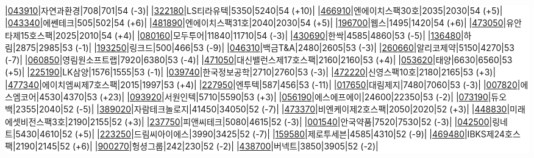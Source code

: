 |[043910](https://finance.daum.net/quotes/A043910)|자연과환경|708|701|54 (-3)|
|[322180](https://finance.daum.net/quotes/A322180)|LS티라유텍|5350|5240|54 (+10)|
|[466910](https://finance.daum.net/quotes/A466910)|엔에이치스팩30호|2035|2030|54 (+5)|
|[043340](https://finance.daum.net/quotes/A043340)|에쎈테크|505|502|54 (+6)|
|[481890](https://finance.daum.net/quotes/A481890)|엔에이치스팩31호|2040|2030|54 (+5)|
|[196700](https://finance.daum.net/quotes/A196700)|웹스|1495|1420|54 (+6)|
|[473050](https://finance.daum.net/quotes/A473050)|유안타제15호스팩|2025|2010|54 (+4)|
|[080160](https://finance.daum.net/quotes/A080160)|모두투어|11840|11710|54 (-3)|
|[430690](https://finance.daum.net/quotes/A430690)|한싹|4585|4860|53 (-5)|
|[136480](https://finance.daum.net/quotes/A136480)|하림|2875|2985|53 (-1)|
|[193250](https://finance.daum.net/quotes/A193250)|링크드|500|466|53 (-9)|
|[046310](https://finance.daum.net/quotes/A046310)|백금T&A|2480|2605|53 (-3)|
|[260660](https://finance.daum.net/quotes/A260660)|알리코제약|5150|4270|53 (-7)|
|[060850](https://finance.daum.net/quotes/A060850)|영림원소프트랩|7920|6380|53 (-4)|
|[471050](https://finance.daum.net/quotes/A471050)|대신밸런스제17호스팩|2160|2160|53 (+4)|
|[053620](https://finance.daum.net/quotes/A053620)|태양|6630|6560|53 (+5)|
|[225190](https://finance.daum.net/quotes/A225190)|LK삼양|1576|1555|53 (-1)|
|[039740](https://finance.daum.net/quotes/A039740)|한국정보공학|2710|2760|53 (-3)|
|[472220](https://finance.daum.net/quotes/A472220)|신영스팩10호|2180|2165|53 (+3)|
|[477340](https://finance.daum.net/quotes/A477340)|에이치엠씨제7호스팩|2015|1997|53 (+4)|
|[227950](https://finance.daum.net/quotes/A227950)|엔투텍|587|456|53 (-11)|
|[017650](https://finance.daum.net/quotes/A017650)|대림제지|7480|7060|53 (-3)|
|[007820](https://finance.daum.net/quotes/A007820)|에스엠코어|4530|4370|53 (+23)|
|[093920](https://finance.daum.net/quotes/A093920)|서원인텍|5710|5590|53 (+3)|
|[056190](https://finance.daum.net/quotes/A056190)|에스에프에이|24600|22350|53 (-2)|
|[073190](https://finance.daum.net/quotes/A073190)|듀오백|2355|2040|52 (-5)|
|[389020](https://finance.daum.net/quotes/A389020)|자람테크놀로지|41450|34050|52 (-7)|
|[473370](https://finance.daum.net/quotes/A473370)|비엔케이제2호스팩|2050|2020|52 (+3)|
|[448830](https://finance.daum.net/quotes/A448830)|미래에셋비전스팩3호|2190|2155|52 (+3)|
|[237750](https://finance.daum.net/quotes/A237750)|피앤씨테크|5080|4615|52 (-3)|
|[001540](https://finance.daum.net/quotes/A001540)|안국약품|7520|7530|52 (-3)|
|[042500](https://finance.daum.net/quotes/A042500)|링네트|5430|4610|52 (+5)|
|[223250](https://finance.daum.net/quotes/A223250)|드림씨아이에스|3990|3425|52 (-7)|
|[159580](https://finance.daum.net/quotes/A159580)|제로투세븐|4585|4310|52 (-9)|
|[469480](https://finance.daum.net/quotes/A469480)|IBKS제24호스팩|2190|2145|52 (+6)|
|[900270](https://finance.daum.net/quotes/A900270)|헝셩그룹|242|230|52 (-2)|
|[438700](https://finance.daum.net/quotes/A438700)|버넥트|3850|3905|52 (-2)|